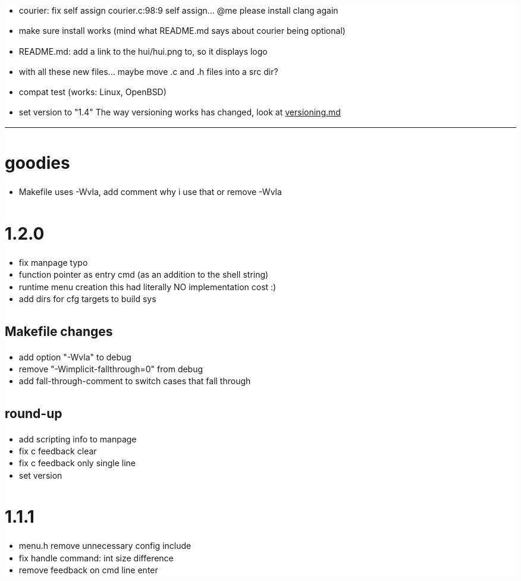 + courier: fix self assign
  courier.c:98:9 self assign... @me please install clang again

+ make sure install works
  (mind what README.md says about courier being optional)

+ README.md: add a link to the hui/hui.png to, so it displays logo
- with all these new files... maybe move .c and .h files into a src dir?

- compat test
  (works: Linux, OpenBSD)
- set version to "1.4"
  The way versioning works has changed, look at
  [versioning.md](https://github.com/SchokiCoder/hui/blob/main/docs/versioning.md)




--------------------------------------------------------------------------------


# goodies

- Makefile uses -Wvla, add comment why i
  use that or remove -Wvla


# 1.2.0

- fix manpage typo
- function pointer as entry cmd (as an addition to the shell string)
- runtime menu creation
  this had literally NO implementation cost :)
- add dirs for cfg targets to build sys

## Makefile changes

- add option "-Wvla" to debug
- remove "-Wimplicit-fallthrough=0" from debug
- add fall-through-comment to switch cases that fall through

## round-up

- add scripting info to manpage
- fix c feedback clear
- fix c feedback only single line
- set version


# 1.1.1

- menu.h remove unnecessary config include
- fix handle command: int size difference
- remove feedback on cmd line enter
  